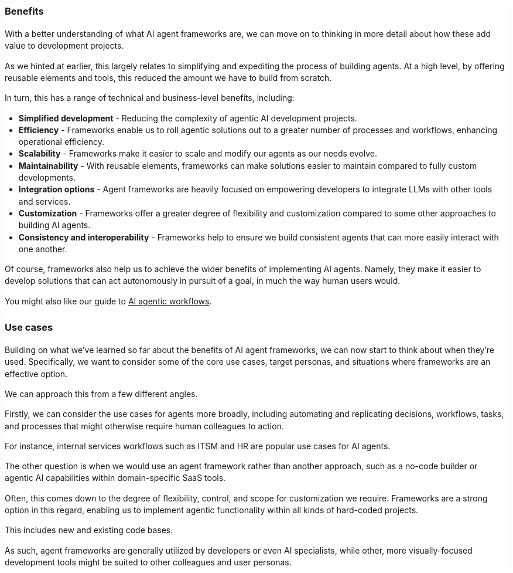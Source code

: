 ### Benefits

With a better understanding of what AI agent frameworks are, we can move on to thinking in more detail about how these add value to development projects.

As we hinted at earlier, this largely relates to simplifying and expediting the process of building agents. At a high level, by offering reusable elements and tools, this reduced the amount we have to build from scratch.

In turn, this has a range of technical and business-level benefits, including:

- **Simplified development** - Reducing the complexity of agentic AI development projects.
- **Efficiency** - Frameworks enable us to roll agentic solutions out to a greater number of processes and workflows, enhancing operational efficiency.
- **Scalability** - Frameworks make it easier to scale and modify our agents as our needs evolve.
- **Maintainability** - With reusable elements, frameworks can make solutions easier to maintain compared to fully custom developments.
- **Integration options** - Agent frameworks are heavily focused on empowering developers to integrate LLMs with other tools and services.
- **Customization** - Frameworks offer a greater degree of flexibility and customization compared to some other approaches to building AI agents.
- **Consistency and interoperability** - Frameworks help to ensure we build consistent agents that can more easily interact with one another.

Of course, frameworks also help us to achieve the wider benefits of implementing AI agents. Namely, they make it easier to develop solutions that can act autonomously in pursuit of a goal, in much the way human users would.

You might also like our guide to [AI agentic workflows](https://budibase.com/blog/ai-agents/ai-agentic-workflows/).

### Use cases

Building on what we’ve learned so far about the benefits of AI agent frameworks, we can now start to think about when they’re used. Specifically, we want to consider some of the core use cases, target personas, and situations where frameworks are an effective option.

We can approach this from a few different angles. 

Firstly, we can consider the use cases for agents more broadly, including automating and replicating decisions, workflows, tasks, and processes that might otherwise require human colleagues to action.

For instance, internal services workflows such as ITSM and HR are popular use cases for AI agents.

The other question is when we would use an agent framework rather than another approach, such as a no-code builder or agentic AI capabilities within domain-specific SaaS tools.

Often, this comes down to the degree of flexibility, control, and scope for customization we require. Frameworks are a strong option in this regard, enabling us to implement agentic functionality within all kinds of hard-coded projects.

This includes new and existing code bases.

As such, agent frameworks are generally utilized by developers or even AI specialists, while other, more visually-focused development tools might be suited to other colleagues and user personas.
